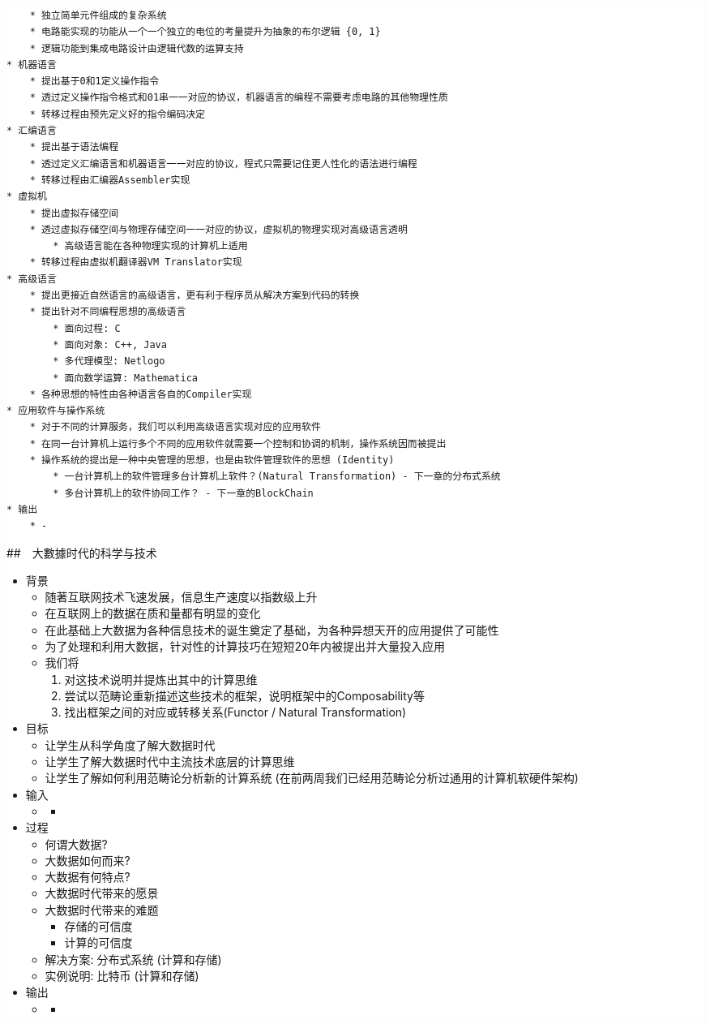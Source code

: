        * 独立简单元件组成的复杂系统
        * 电路能实现的功能从一个一个独立的电位的考量提升为抽象的布尔逻辑 {0, 1}
        * 逻辑功能到集成电路设计由逻辑代数的运算支持
    * 机器语言
        * 提出基于0和1定义操作指令
        * 透过定义操作指令格式和01串一一对应的协议，机器语言的编程不需要考虑电路的其他物理性质
        * 转移过程由预先定义好的指令编码决定
    * 汇编语言
        * 提出基于语法编程
        * 透过定义汇编语言和机器语言一一对应的协议，程式只需要记住更人性化的语法进行编程
        * 转移过程由汇编器Assembler实现
    * 虚拟机
        * 提出虚拟存储空间
        * 透过虚拟存储空间与物理存储空间一一对应的协议，虚拟机的物理实现对高级语言透明
            * 高级语言能在各种物理实现的计算机上适用
        * 转移过程由虚拟机翻译器VM Translator实现
    * 高级语言
        * 提出更接近自然语言的高级语言，更有利于程序员从解决方案到代码的转换
        * 提出针对不同编程思想的高级语言
            * 面向过程: C
            * 面向对象: C++, Java
            * 多代理模型: Netlogo
            * 面向数学运算: Mathematica
        * 各种思想的特性由各种语言各自的Compiler实现
    * 应用软件与操作系统
        * 对于不同的计算服务，我们可以利用高级语言实现对应的应用软件
        * 在同一台计算机上运行多个不同的应用软件就需要一个控制和协调的机制，操作系统因而被提出
        * 操作系统的提出是一种中央管理的思想，也是由软件管理软件的思想 (Identity)
            * 一台计算机上的软件管理多台计算机上软件？(Natural Transformation) - 下一章的分布式系统
            * 多台计算机上的软件协同工作？ - 下一章的BlockChain
    * 输出
        * -


##　大數據时代的科学与技术

* 背景
    * 随著互联网技术飞速发展，信息生产速度以指数级上升
    * 在互联网上的数据在质和量都有明显的变化
    * 在此基础上大数据为各种信息技术的诞生奠定了基础，为各种异想天开的应用提供了可能性
    * 为了处理和利用大数据，针对性的计算技巧在短短20年内被提出并大量投入应用
    * 我们将
        1. 对这技术说明并提炼出其中的计算思维
        2. 尝试以范畴论重新描述这些技术的框架，说明框架中的Composability等
        3. 找出框架之间的对应或转移关系(Functor / Natural Transformation)
* 目标
    * 让学生从科学角度了解大数据时代
    * 让学生了解大数据时代中主流技术底层的计算思维
    * 让学生了解如何利用范畴论分析新的计算系统 (在前两周我们已经用范畴论分析过通用的计算机软硬件架构)
* 输入
    * -
* 过程
    * 何谓大数据?
    * 大数据如何而来?
    * 大数据有何特点?
    * 大数据时代带来的愿景
    * 大数据时代带来的难题
        * 存储的可信度
        * 计算的可信度
    * 解决方案: 分布式系统 (计算和存储)
    * 实例说明: 比特币 (计算和存储)
* 输出
    * -
